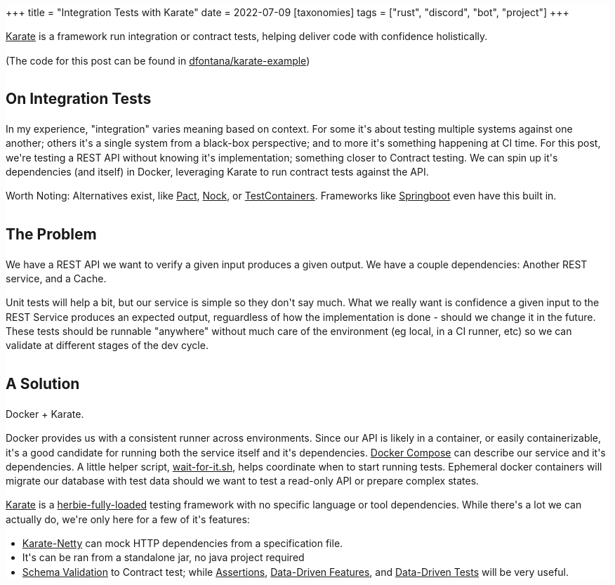 +++
title = "Integration Tests with Karate"
date = 2022-07-09
[taxonomies]
tags = ["rust", "discord", "bot", "project"]
+++

[Karate](https://github.com/karatelabs/karate) is a framework run integration or contract tests, helping deliver code with confidence holistically.

(The code for this post can be found in [dfontana/karate-example](https://github.com/dfontana/karate-example))

## On Integration Tests

In my experience, "integration" varies meaning based on context. For some it's about testing multiple systems against one another; others it's a single system from a black-box perspective; and to more it's something happening at CI time. For this post, we're testing a REST API without knowing it's implementation; something closer to Contract testing. We can spin up it's dependencies (and itself) in Docker, leveraging Karate to run contract tests against the API.

Worth Noting: Alternatives exist, like [Pact](https://docs.pact.io/), [Nock](https://github.com/nock/nock), or [TestContainers](https://www.testcontainers.org/). Frameworks like [Springboot](https://docs.spring.io/spring-framework/docs/4.2.x/spring-framework-reference/html/integration-testing.html) even have this built in.

## The Problem

We have a REST API we want to verify a given input produces a given output. We have a couple dependencies: Another REST service, and a Cache.

Unit tests will help a bit, but our service is simple so they don't say much. What we really want is confidence a given input to the REST Service produces an expected output, reguardless of how the implementation is done - should we change it in the future. These tests should be runnable "anywhere" without much care of the environment (eg local, in a CI runner, etc) so we can validate at different stages of the dev cycle.

## A Solution

Docker + Karate.

Docker provides us with a consistent runner across environments. Since our API is likely in a container, or easily containerizable, it's a good candidate for running both the service itself and it's dependencies. [Docker Compose](https://docs.docker.com/compose/) can describe our service and it's dependencies. A little helper script, [wait-for-it.sh](https://github.com/vishnubob/wait-for-it), helps coordinate when to start running tests. Ephemeral docker containers will migrate our database with test data should we want to test a read-only API or prepare complex states.

[Karate](https://github.com/karatelabs/karate) is a [herbie-fully-loaded](https://en.wikipedia.org/wiki/Herbie:_Fully_Loaded) testing framework with no specific language or tool dependencies. While there's a lot we can actually do, we're only here for a few of it's features:
- [Karate-Netty](https://github.com/karatelabs/karate/tree/master/karate-netty) can mock HTTP dependencies from a specification file.
- It's can be ran from a standalone jar, no java project required
- [Schema Validation](https://github.com/karatelabs/karate#schema-validation) to Contract test; while [Assertions](https://github.com/karatelabs/karate#payload-assertions), [Data-Driven Features](https://github.com/karatelabs/karate#data-driven-features), and [Data-Driven Tests](https://github.com/karatelabs/karate#data-driven-tests) will be very useful.

